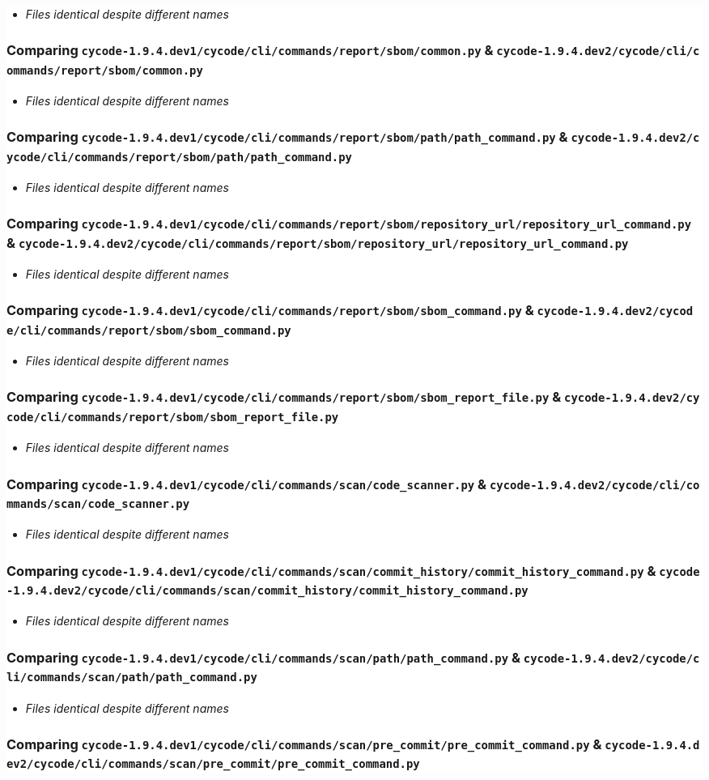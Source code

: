  * *Files identical despite different names*

### Comparing `cycode-1.9.4.dev1/cycode/cli/commands/report/sbom/common.py` & `cycode-1.9.4.dev2/cycode/cli/commands/report/sbom/common.py`

 * *Files identical despite different names*

### Comparing `cycode-1.9.4.dev1/cycode/cli/commands/report/sbom/path/path_command.py` & `cycode-1.9.4.dev2/cycode/cli/commands/report/sbom/path/path_command.py`

 * *Files identical despite different names*

### Comparing `cycode-1.9.4.dev1/cycode/cli/commands/report/sbom/repository_url/repository_url_command.py` & `cycode-1.9.4.dev2/cycode/cli/commands/report/sbom/repository_url/repository_url_command.py`

 * *Files identical despite different names*

### Comparing `cycode-1.9.4.dev1/cycode/cli/commands/report/sbom/sbom_command.py` & `cycode-1.9.4.dev2/cycode/cli/commands/report/sbom/sbom_command.py`

 * *Files identical despite different names*

### Comparing `cycode-1.9.4.dev1/cycode/cli/commands/report/sbom/sbom_report_file.py` & `cycode-1.9.4.dev2/cycode/cli/commands/report/sbom/sbom_report_file.py`

 * *Files identical despite different names*

### Comparing `cycode-1.9.4.dev1/cycode/cli/commands/scan/code_scanner.py` & `cycode-1.9.4.dev2/cycode/cli/commands/scan/code_scanner.py`

 * *Files identical despite different names*

### Comparing `cycode-1.9.4.dev1/cycode/cli/commands/scan/commit_history/commit_history_command.py` & `cycode-1.9.4.dev2/cycode/cli/commands/scan/commit_history/commit_history_command.py`

 * *Files identical despite different names*

### Comparing `cycode-1.9.4.dev1/cycode/cli/commands/scan/path/path_command.py` & `cycode-1.9.4.dev2/cycode/cli/commands/scan/path/path_command.py`

 * *Files identical despite different names*

### Comparing `cycode-1.9.4.dev1/cycode/cli/commands/scan/pre_commit/pre_commit_command.py` & `cycode-1.9.4.dev2/cycode/cli/commands/scan/pre_commit/pre_commit_command.py`
